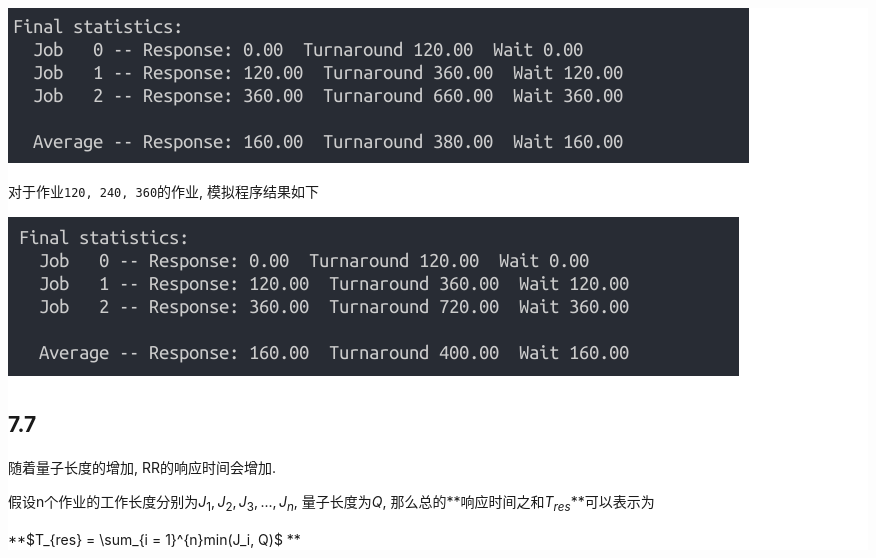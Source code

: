 ![1569828386527](assets/1569828386527.png)

对于作业`120, 240, 360`的作业, 模拟程序结果如下

![1569828413954](assets/1569828413954.png)



## 7.7

随着量子长度的增加, RR的响应时间会增加.

假设n个作业的工作长度分别为$J_1, J_2, J_3, ..., J_n$, 量子长度为$Q$, 那么总的**响应时间之和$T_{res}$**可以表示为

**$T_{res} = \sum_{i = 1}^{n}min(J_i, Q)$ **



